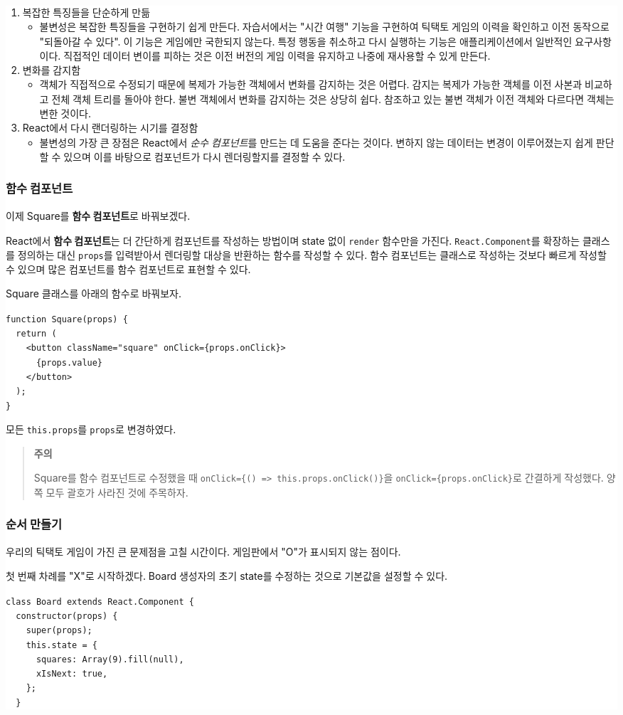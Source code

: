 1. 복잡한 특징들을 단순하게 만듦
   - 불변성은 복잡한 특징들을 구현하기 쉽게 만든다. 자습서에서는 "시간 여행" 기능을 구현하여 틱택토 게임의 이력을 확인하고 이전 동작으로 "되돌아갈 수 있다". 이 기능은 게임에만 국한되지 않는다. 특정 행동을 취소하고 다시 실행하는 기능은 애플리케이션에서 일반적인 요구사항이다. 직접적인 데이터 변이를 피하는 것은 이전 버전의 게임 이력을 유지하고 나중에 재사용할 수 있게 만든다.
2. 변화를 감지함
   - 객체가 직접적으로 수정되기 때문에 복제가 가능한 객체에서 변화를 감지하는 것은 어렵다. 감지는 복제가 가능한 객체를 이전 사본과 비교하고 전체 객체 트리를 돌아야 한다.
     불변 객체에서 변화를 감지하는 것은 상당히 쉽다. 참조하고 있는 불변 객체가 이전 객체와 다르다면 객체는 변한 것이다.
3. React에서 다시 랜더링하는 시기를 결정함
   - 불변성의 가장 큰 장점은 React에서 *순수 컴포넌트*를 만드는 데 도움을 준다는 것이다. 변하지 않는 데이터는 변경이 이루어졌는지 쉽게 판단할 수 있으며 이를 바탕으로 컴포넌트가 다시 렌더링할지를 결정할 수 있다.



### 함수 컴포넌트

이제 Square를 **함수 컴포넌트**로 바꿔보겠다.

React에서 **함수 컴포넌트**는 더 간단하게 컴포넌트를 작성하는 방법이며 state 없이 `render` 함수만을 가진다. `React.Component`를 확장하는 클래스를 정의하는 대신 `props`를 입력받아서 렌더링할 대상을 반환하는 함수를 작성할 수 있다. 함수 컴포넌트는 클래스로 작성하는 것보다 빠르게 작성할 수 있으며 많은 컴포넌트를 함수 컴포넌트로 표현할 수 있다.

Square 클래스를 아래의 함수로 바꿔보자.

```react
function Square(props) {
  return (
    <button className="square" onClick={props.onClick}>
      {props.value}
    </button>
  );
}
```

모든 `this.props`를 `props`로 변경하였다.

> **주의**
>
> Square를 함수 컴포넌트로 수정했을 때 `onClick={() => this.props.onClick()}`을 `onClick={props.onClick}`로 간결하게 작성했다. 양쪽 모두 괄호가 사라진 것에 주목하자.





### 순서 만들기

우리의 틱택토 게임이 가진 큰 문제점을 고칠 시간이다. 게임판에서 "O"가 표시되지 않는 점이다.

첫 번째 차례를 "X"로 시작하겠다. Board 생성자의 초기 state를 수정하는 것으로 기본값을 설정할 수 있다.

```react
class Board extends React.Component {
  constructor(props) {
    super(props);
    this.state = {
      squares: Array(9).fill(null),
      xIsNext: true,
    };
  }
```
